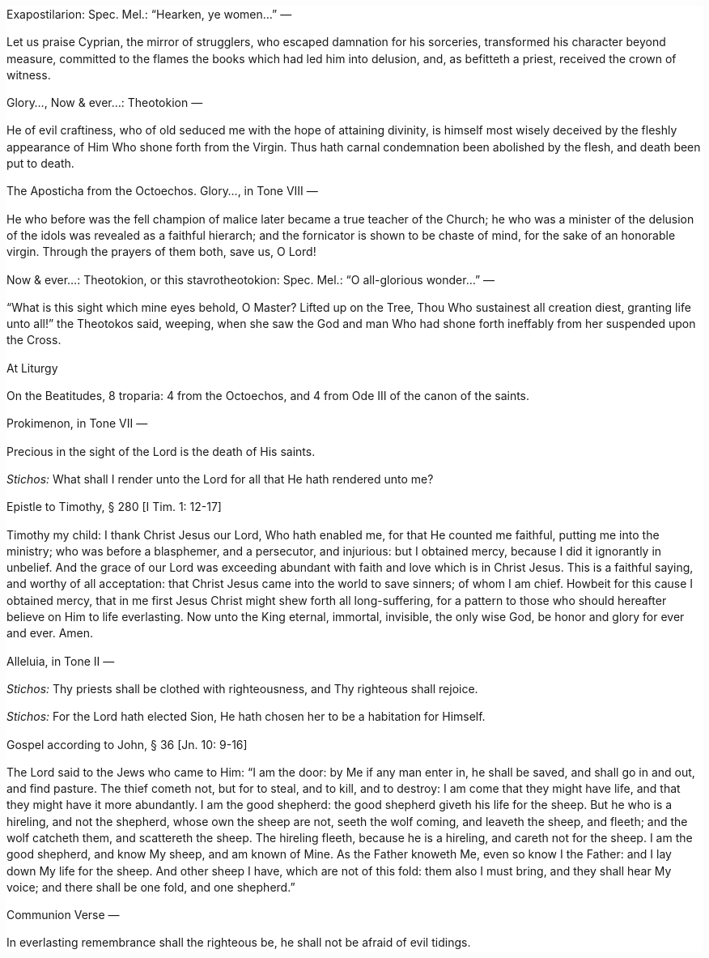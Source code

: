 Exapostilarion: Spec. Mel.: “Hearken, ye women…” —

Let us praise Cyprian, the mirror of strugglers, who escaped damnation for his sorceries, transformed his character beyond measure, committed to the flames the books which had led him into delusion, and, as befitteth a priest, received the crown of witness.

Glory…, Now & ever…: Theotokion —

He of evil craftiness, who of old seduced me with the hope of attaining divinity, is himself most wisely deceived by the fleshly appearance of Him Who shone forth from the Virgin. Thus hath carnal condemnation been abolished by the flesh, and death been put to death.

The Aposticha from the Octoechos. Glory…, in Tone VIII —

He who before was the fell champion of malice later became a true teacher of the Church; he who was a minister of the delusion of the idols was revealed as a faithful hierarch; and the fornicator is shown to be chaste of mind, for the sake of an honorable virgin. Through the prayers of them both, save us, O Lord!

Now & ever…: Theotokion, or this stavrotheotokion: Spec. Mel.: “O all-glorious wonder…” —

“What is this sight which mine eyes behold, O Master? Lifted up on the Tree, Thou Who sustainest all creation diest, granting life unto all!” the Theotokos said, weeping, when she saw the God and man Who had shone forth ineffably from her suspended upon the Cross.

At Liturgy

On the Beatitudes, 8 troparia: 4 from the Octoechos, and 4 from Ode III of the canon of the saints.

Prokimenon, in Tone VII —

Precious in the sight of the Lord is the death of His saints.

*Stichos:* What shall I render unto the Lord for all that He hath rendered unto me?

Epistle to Timothy, § 280 \[I Tim. 1: 12-17\]

Timothy my child: I thank Christ Jesus our Lord, Who hath enabled me, for that He counted me faithful, putting me into the ministry; who was before a blasphemer, and a persecutor, and injurious: but I obtained mercy, because I did it ignorantly in unbelief. And the grace of our Lord was exceeding abundant with faith and love which is in Christ Jesus. This is a faithful saying, and worthy of all acceptation: that Christ Jesus came into the world to save sinners; of whom I am chief. Howbeit for this cause I obtained mercy, that in me first Jesus Christ might shew forth all long-suffering, for a pattern to those who should hereafter believe on Him to life everlasting. Now unto the King eternal, immortal, invisible, the only wise God, be honor and glory for ever and ever. Amen.

Alleluia, in Tone II —

*Stichos:* Thy priests shall be clothed with righteousness, and Thy righteous shall rejoice.

*Stichos:* For the Lord hath elected Sion, He hath chosen her to be a habitation for Himself.

Gospel according to John, § 36 \[Jn. 10: 9-16\]

The Lord said to the Jews who came to Him: “I am the door: by Me if any man enter in, he shall be saved, and shall go in and out, and find pasture. The thief cometh not, but for to steal, and to kill, and to destroy: I am come that they might have life, and that they might have it more abundantly. I am the good shepherd: the good shepherd giveth his life for the sheep. But he who is a hireling, and not the shepherd, whose own the sheep are not, seeth the wolf coming, and leaveth the sheep, and fleeth; and the wolf catcheth them, and scattereth the sheep. The hireling fleeth, because he is a hireling, and careth not for the sheep. I am the good shepherd, and know My sheep, and am known of Mine. As the Father knoweth Me, even so know I the Father: and I lay down My life for the sheep. And other sheep I have, which are not of this fold: them also I must bring, and they shall hear My voice; and there shall be one fold, and one shepherd.”

Communion Verse —

In everlasting remembrance shall the righteous be, he shall not be afraid of evil tidings.


